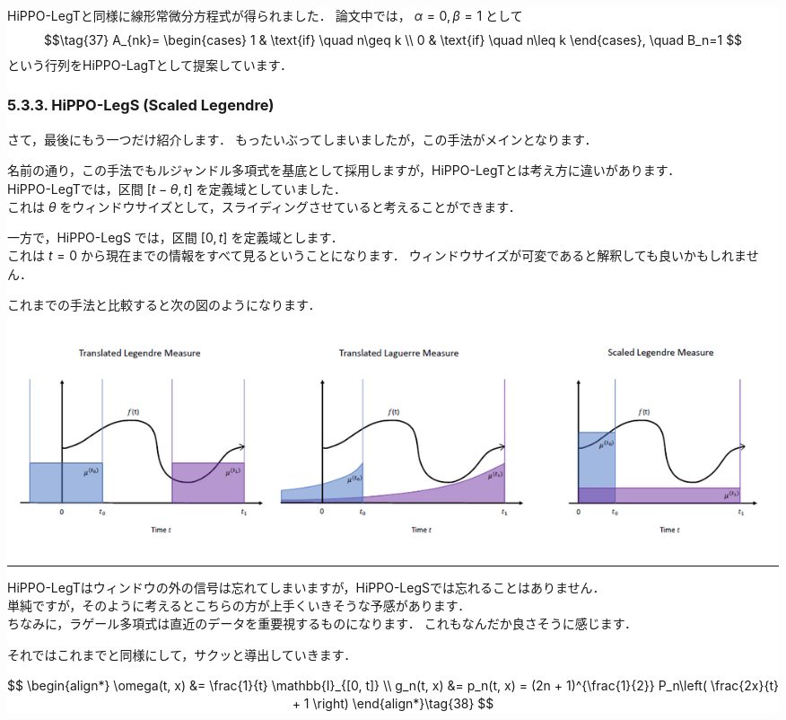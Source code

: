 
HiPPO-LegTと同様に線形常微分方程式が得られました．
論文中では， $\alpha=0, \beta=1$ として
$$\tag{37}
A_{nk}=
\begin{cases}
1 & \text{if} \quad n\geq k \\
0 & \text{if} \quad n\leq k
\end{cases},
\quad
B_n=1
$$
という行列をHiPPO-LagTとして提案しています．

### 5.3.3. HiPPO-LegS (Scaled Legendre)
さて，最後にもう一つだけ紹介します．
もったいぶってしまいましたが，この手法がメインとなります．

名前の通り，この手法でもルジャンドル多項式を基底として採用しますが，HiPPO-LegTとは考え方に違いがあります．  
HiPPO-LegTでは，区間 $[t-\theta,t]$ を定義域としていました．  
これは $\theta$ をウィンドウサイズとして，スライディングさせていると考えることができます．  

一方で，HiPPO-LegS では，区間 $[0,t]$ を定義域とします．  
これは $t=0$ から現在までの情報をすべて見るということになります．
ウィンドウサイズが可変であると解釈しても良いかもしれません．

これまでの手法と比較すると次の図のようになります．

<center><img src="images/hippo/diff_method.png" width="100%"></center>

---

HiPPO-LegTはウィンドウの外の信号は忘れてしまいますが，HiPPO-LegSでは忘れることはありません．  
単純ですが，そのように考えるとこちらの方が上手くいきそうな予感があります．  
ちなみに，ラゲール多項式は直近のデータを重要視するものになります．
これもなんだか良さそうに感じます．

それではこれまでと同様にして，サクッと導出していきます．

$$
\begin{align*}
\omega(t, x) &= \frac{1}{t} \mathbb{I}_{[0, t]} \\
g_n(t, x) &= p_n(t, x) = (2n + 1)^{\frac{1}{2}} P_n\left( \frac{2x}{t} + 1 \right)
\end{align*}\tag{38}
$$
